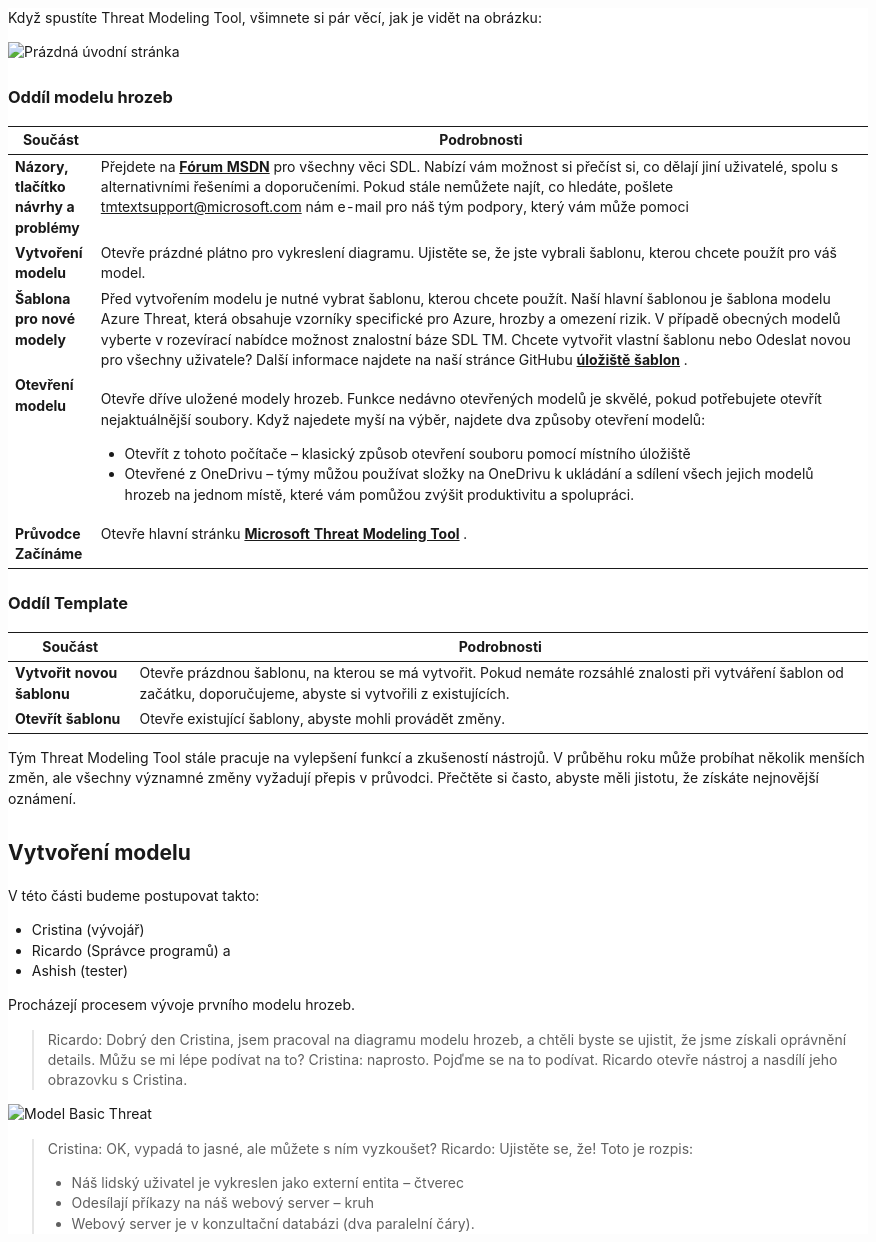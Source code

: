 Když spustíte Threat Modeling Tool, všimnete si pár věcí, jak je vidět na obrázku:

![Prázdná úvodní stránka](./media/threat-modeling-tool-feature-overview/tmtstart.png)

### <a name="threat-model-section"></a>Oddíl modelu hrozeb

| Součást                                   | Podrobnosti                                                                                                                                                                                                                                                                                                                                                                                                                                                                                       |
| ------------------------------------------- | --------------------------------------------------------------------------------------------------------------------------------------------------------------------------------------------------------------------------------------------------------------------------------------------------------------------------------------------------------------------------------------------------------------------------------------------------------------------------------------------- |
| **Názory, tlačítko návrhy a problémy** | Přejdete na **[Fórum MSDN](https://social.msdn.microsoft.com/Forums/en-US/home?forum=sdlprocess)** pro všechny věci SDL. Nabízí vám možnost si přečíst si, co dělají jiní uživatelé, spolu s alternativními řešeními a doporučeními. Pokud stále nemůžete najít, co hledáte, pošlete tmtextsupport@microsoft.com nám e-mail pro náš tým podpory, který vám může pomoci                                                                                                                            |
| **Vytvoření modelu**                          | Otevře prázdné plátno pro vykreslení diagramu. Ujistěte se, že jste vybrali šablonu, kterou chcete použít pro váš model.                                                                                                                                                                                                                                                                                                                                                                       |
| **Šablona pro nové modely**                 | Před vytvořením modelu je nutné vybrat šablonu, kterou chcete použít. Naší hlavní šablonou je šablona modelu Azure Threat, která obsahuje vzorníky specifické pro Azure, hrozby a omezení rizik. V případě obecných modelů vyberte v rozevírací nabídce možnost znalostní báze SDL TM. Chcete vytvořit vlastní šablonu nebo Odeslat novou pro všechny uživatele? Další informace najdete na naší stránce GitHubu **[úložiště šablon](https://github.com/Microsoft/threat-modeling-templates)** .                              |
| **Otevření modelu**                            | <p>Otevře dříve uložené modely hrozeb. Funkce nedávno otevřených modelů je skvělé, pokud potřebujete otevřít nejaktuálnější soubory. Když najedete myší na výběr, najdete dva způsoby otevření modelů:</p><p><ul><li>Otevřít z tohoto počítače – klasický způsob otevření souboru pomocí místního úložiště</li><li>Otevřené z OneDrivu – týmy můžou používat složky na OneDrivu k ukládání a sdílení všech jejich modelů hrozeb na jednom místě, které vám pomůžou zvýšit produktivitu a spolupráci.</li></ul></p> |
| **Průvodce Začínáme**                   | Otevře hlavní stránku **[Microsoft Threat Modeling Tool](threat-modeling-tool.md)** .                                                                                                                                                                                                                                                                                                                                                                                            |

### <a name="template-section"></a>Oddíl Template

| Součást               | Podrobnosti                                                                                                                                                          |
| ----------------------- | ---------------------------------------------------------------------------------------------------------------------------------------------------------------- |
| **Vytvořit novou šablonu** | Otevře prázdnou šablonu, na kterou se má vytvořit. Pokud nemáte rozsáhlé znalosti při vytváření šablon od začátku, doporučujeme, abyste si vytvořili z existujících. |
| **Otevřít šablonu**       | Otevře existující šablony, abyste mohli provádět změny.                                                                                                              |

Tým Threat Modeling Tool stále pracuje na vylepšení funkcí a zkušeností nástrojů. V průběhu roku může probíhat několik menších změn, ale všechny významné změny vyžadují přepis v průvodci. Přečtěte si často, abyste měli jistotu, že získáte nejnovější oznámení.

## <a name="building-a-model"></a>Vytvoření modelu

V této části budeme postupovat takto:

- Cristina (vývojář)
- Ricardo (Správce programů) a
- Ashish (tester)

Procházejí procesem vývoje prvního modelu hrozeb.

> Ricardo: Dobrý den Cristina, jsem pracoval na diagramu modelu hrozeb, a chtěli byste se ujistit, že jsme získali oprávnění details. Můžu se mi lépe podívat na to?
> Cristina: naprosto. Pojďme se na to podívat.
> Ricardo otevře nástroj a nasdílí jeho obrazovku s Cristina.

![Model Basic Threat](./media/threat-modeling-tool-feature-overview/basictmt.png)

> Cristina: OK, vypadá to jasné, ale můžete s ním vyzkoušet?
> Ricardo: Ujistěte se, že! Toto je rozpis:
> - Náš lidský uživatel je vykreslen jako externí entita – čtverec
> - Odesílají příkazy na náš webový server – kruh
> - Webový server je v konzultační databázi (dva paralelní čáry).
